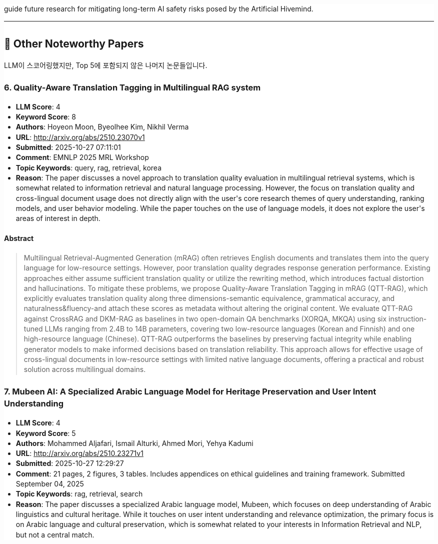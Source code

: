 guide future research for mitigating long-term AI safety risks posed by the
Artificial Hivemind.

---

## 📝 Other Noteworthy Papers

LLM이 스코어링했지만, Top 5에 포함되지 않은 나머지 논문들입니다.

### 6. Quality-Aware Translation Tagging in Multilingual RAG system

- **LLM Score**: 4
- **Keyword Score**: 8
- **Authors**: Hoyeon Moon, Byeolhee Kim, Nikhil Verma
- **URL**: <http://arxiv.org/abs/2510.23070v1>
- **Submitted**: 2025-10-27 07:11:01
- **Comment**: EMNLP 2025 MRL Workshop
- **Topic Keywords**: query, rag, retrieval, korea
- **Reason**: The paper discusses a novel approach to translation quality evaluation in multilingual retrieval systems, which is somewhat related to information retrieval and natural language processing. However, the focus on translation quality and cross-lingual document usage does not directly align with the user's core research themes of query understanding, ranking models, and user behavior modeling. While the paper touches on the use of language models, it does not explore the user's areas of interest in depth.

#### Abstract
> Multilingual Retrieval-Augmented Generation (mRAG) often retrieves English
documents and translates them into the query language for low-resource
settings. However, poor translation quality degrades response generation
performance. Existing approaches either assume sufficient translation quality
or utilize the rewriting method, which introduces factual distortion and
hallucinations. To mitigate these problems, we propose Quality-Aware
Translation Tagging in mRAG (QTT-RAG), which explicitly evaluates translation
quality along three dimensions-semantic equivalence, grammatical accuracy, and
naturalness&fluency-and attach these scores as metadata without altering the
original content. We evaluate QTT-RAG against CrossRAG and DKM-RAG as baselines
in two open-domain QA benchmarks (XORQA, MKQA) using six instruction-tuned LLMs
ranging from 2.4B to 14B parameters, covering two low-resource languages
(Korean and Finnish) and one high-resource language (Chinese). QTT-RAG
outperforms the baselines by preserving factual integrity while enabling
generator models to make informed decisions based on translation reliability.
This approach allows for effective usage of cross-lingual documents in
low-resource settings with limited native language documents, offering a
practical and robust solution across multilingual domains.

### 7. Mubeen AI: A Specialized Arabic Language Model for Heritage Preservation and User Intent Understanding

- **LLM Score**: 4
- **Keyword Score**: 5
- **Authors**: Mohammed Aljafari, Ismail Alturki, Ahmed Mori, Yehya Kadumi
- **URL**: <http://arxiv.org/abs/2510.23271v1>
- **Submitted**: 2025-10-27 12:29:27
- **Comment**: 21 pages, 2 figures, 3 tables. Includes appendices on ethical
  guidelines and training framework. Submitted September 04, 2025
- **Topic Keywords**: rag, retrieval, search
- **Reason**: The paper discusses a specialized Arabic language model, Mubeen, which focuses on deep understanding of Arabic linguistics and cultural heritage. While it touches on user intent understanding and relevance optimization, the primary focus is on Arabic language and cultural preservation, which is somewhat related to your interests in Information Retrieval and NLP, but not a central match.
